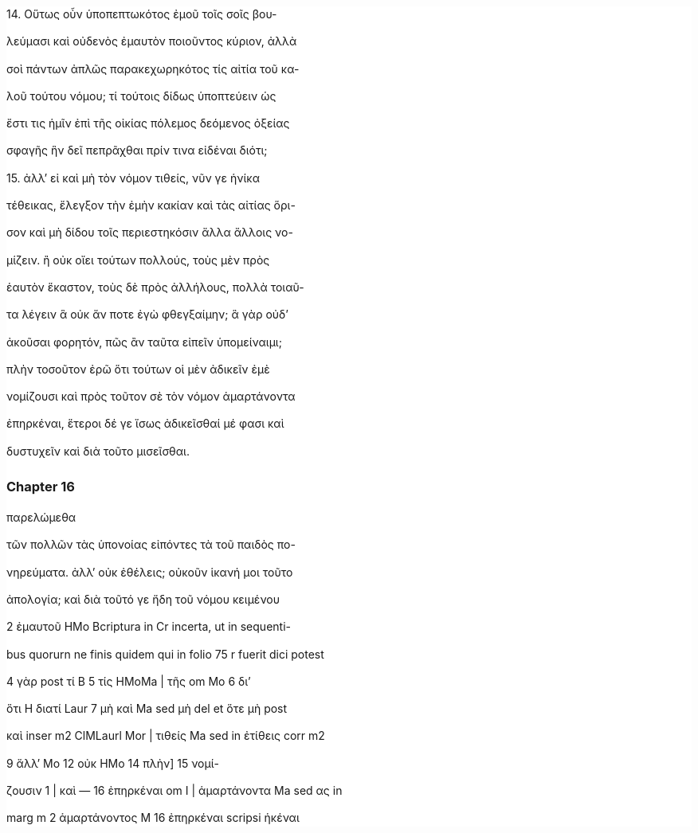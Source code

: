 

<pb n="302"/>



<p>14. Οὕτως οὖν ὑποπεπτωκότος ἐμοῦ τοῖς σοῖς βου-

λεύμασι καὶ οὐδενὸς ἐμαυτὸν ποιοῦντος κύριον, ἀλλὰ

σοὶ πάντων ἀπλῶς παρακεχωρηκότος τίς αἰτία τοῦ κα-

λοῦ τούτου νόμου; τί τούτοις δίδως ὑποπτεύειν ὡς

<lb n="5"/> ἔστι τις ἡμῖν ἐπὶ τῆς οἰκίας πόλεμος δεόμενος ὀξείας

σφαγῆς ἣν δεῖ πεπρᾶχθαι πρίν τινα εἰδέναι διότι;</p>

<p>15. ἀλλ’ εἰ καὶ μὴ τὸν νόμον τιθείς, νῦν γε ἡνίκα

τέθεικας, ἔλεγξον τὴν ἐμὴν κακίαν καὶ τὰς αἰτίας ὅρι-

σον καὶ μὴ δίδου τοῖς περιεστηκόσιν ἄλλα ἄλλοις νο-

<lb n="10"/> μίζειν. ἢ οὐκ οἴει τούτων πολλούς, τοὺς μὲν πρὸς

ἑαυτὸν ἕκαστον, τοὺς δὲ πρὸς ἀλλήλους, πολλὰ τοιαῦ-

τα λέγειν ἃ οὐκ ἄν ποτε ἐγὼ φθεγξαίμην; ἃ γὰρ οὐδ’

ἀκοῦσαι φορητόν, πῶς ἂν ταῦτα εἰπεῖν ὑπομείναιμι;

πλὴν τοσοῦτον ἐρῶ ὅτι τούτων οἱ μὲν ἀδικεῖν ἐμὲ

<lb n="15"/> νομίζουσι καὶ πρὸς τοῦτον σὲ τὸν νόμον ἁμαρτάνοντα

ἐπηρκέναι, ἕτεροι δέ γε ἴσως ἀδικεῖσθαί μέ φασι καὶ

δυστυχεῖν καὶ διὰ τοῦτο μισεῖσθαι.</p>


### Chapter 16

<p>παρελώμεθα

τῶν πολλῶν τὰς ὑπονοίας εἰπόντες τὰ τοῦ παιδὸς πο-

νηρεύματα. ἀλλ’ οὐκ ἐθέλεις; οὐκοῦν ἱκανή μοι τοῦτο

<lb n="20"/> ἀπολογία; καὶ διὰ τοῦτό γε ἤδη τοῦ νόμου κειμένου

<note type="footnote">2 ἐμαυτοῦ HMo Bcriptura in Cr incerta, ut in sequenti-

bus quorurn ne finis quidem qui in folio 75 r fuerit dici potest</note>

<note type="footnote">4 γὰρ post τί Β 5 τίς ΗΜοΜa | τῆς om Μο 6 δι’

ὅτι Η διατί Laur 7 μὴ καὶ Ma sed μὴ del et ὅτε μὴ post

καὶ inser m2 ClMLaurl Mor | τιθείς Ma sed in ἐτίθεις corr m2</note>

<note type="footnote">9 ἄλλ’ Μο 12 οὐκ ΗΜο 14 πλὴν] 15 νομί-

ζουσιν 1 | καὶ — 16 ἐπηρκέναι om Ι | ἁμαρτάνοντα Ma sed ας in

marg m 2 ἁμαρτάνοντος Μ 16 ἐπηρκέναι scripsi ἡκέναι
